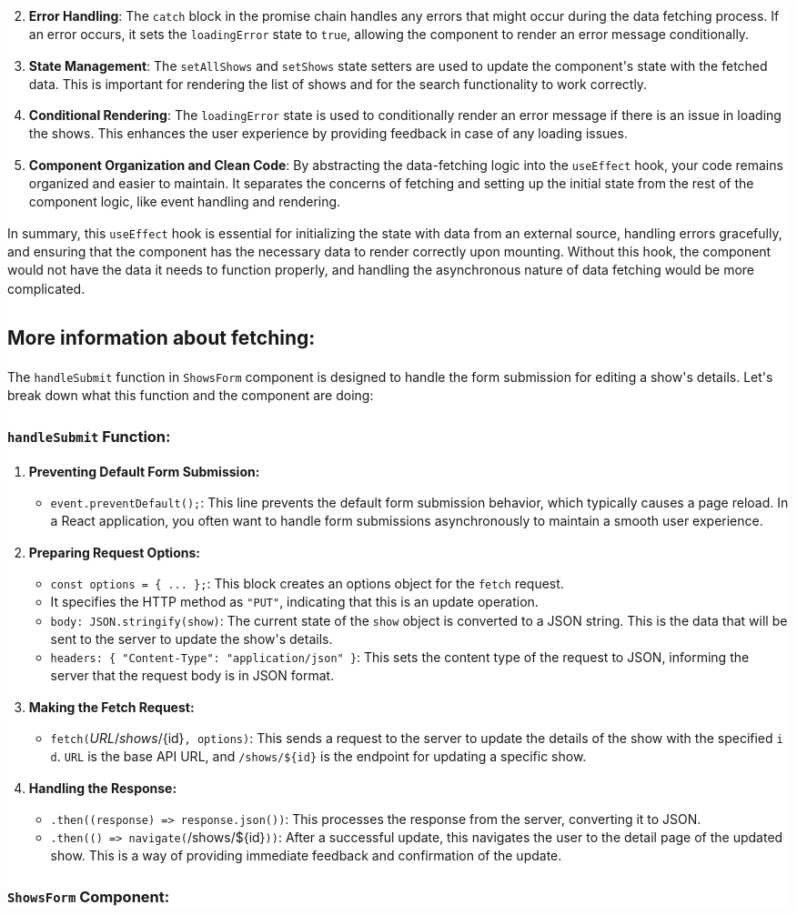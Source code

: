2. **Error Handling**: The `catch` block in the promise chain handles any errors that might occur during the data fetching process. If an error occurs, it sets the `loadingError` state to `true`, allowing the component to render an error message conditionally.

3. **State Management**: The `setAllShows` and `setShows` state setters are used to update the component's state with the fetched data. This is important for rendering the list of shows and for the search functionality to work correctly.

4. **Conditional Rendering**: The `loadingError` state is used to conditionally render an error message if there is an issue in loading the shows. This enhances the user experience by providing feedback in case of any loading issues.

5. **Component Organization and Clean Code**: By abstracting the data-fetching logic into the `useEffect` hook, your code remains organized and easier to maintain. It separates the concerns of fetching and setting up the initial state from the rest of the component logic, like event handling and rendering.

In summary, this `useEffect` hook is essential for initializing the state with data from an external source, handling errors gracefully, and ensuring that the component has the necessary data to render correctly upon mounting. Without this hook, the component would not have the data it needs to function properly, and handling the asynchronous nature of data fetching would be more complicated.

## More information about fetching:

The `handleSubmit` function in `ShowsForm` component is designed to handle the form submission for editing a show's details. Let's break down what this function and the component are doing:

### `handleSubmit` Function:

1. **Preventing Default Form Submission:**
   - `event.preventDefault();`: This line prevents the default form submission behavior, which typically causes a page reload. In a React application, you often want to handle form submissions asynchronously to maintain a smooth user experience.

2. **Preparing Request Options:**
   - `const options = { ... };`: This block creates an options object for the `fetch` request.
   - It specifies the HTTP method as `"PUT"`, indicating that this is an update operation.
   - `body: JSON.stringify(show)`: The current state of the `show` object is converted to a JSON string. This is the data that will be sent to the server to update the show's details.
   - `headers: { "Content-Type": "application/json" }`: This sets the content type of the request to JSON, informing the server that the request body is in JSON format.

3. **Making the Fetch Request:**
   - `fetch(`${URL}/shows/${id}`, options)`: This sends a request to the server to update the details of the show with the specified `id`. `URL` is the base API URL, and `/shows/${id}` is the endpoint for updating a specific show.

4. **Handling the Response:**
   - `.then((response) => response.json())`: This processes the response from the server, converting it to JSON.
   - `.then(() => navigate(`/shows/${id}`))`: After a successful update, this navigates the user to the detail page of the updated show. This is a way of providing immediate feedback and confirmation of the update.

### `ShowsForm` Component:
